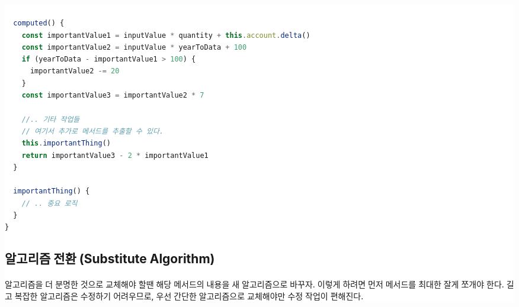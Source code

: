 ```javascript

  computed() {
    const importantValue1 = inputValue * quantity + this.account.delta()
    const importantValue2 = inputValue * yearToData + 100
    if (yearToData - importantValue1 > 100) {
      importantValue2 -= 20
    }
    const importantValue3 = importantValue2 * 7

    //.. 기타 작업들
    // 여기서 추가로 메서드를 추출할 수 있다.
    this.importantThing()
    return importantValue3 - 2 * importantValue1
  }

  importantThing() {
    // .. 중요 로직
  }
}
```

## 알고리즘 전환 (Substitute Algorithm)

알고리즘을 더 분명한 것으로 교체해야 할땐 해당 메서드의 내용을 새 알고리즘으로 바꾸자.
이렇게 하려면 먼저 메서드를 최대한 잘게 쪼개야 한다. 길고 복잡한 알고리즘은 수정하기 어려우므로, 우선 간단한 알고리즘으로 교체해야만 수정 작업이 편해진다.
